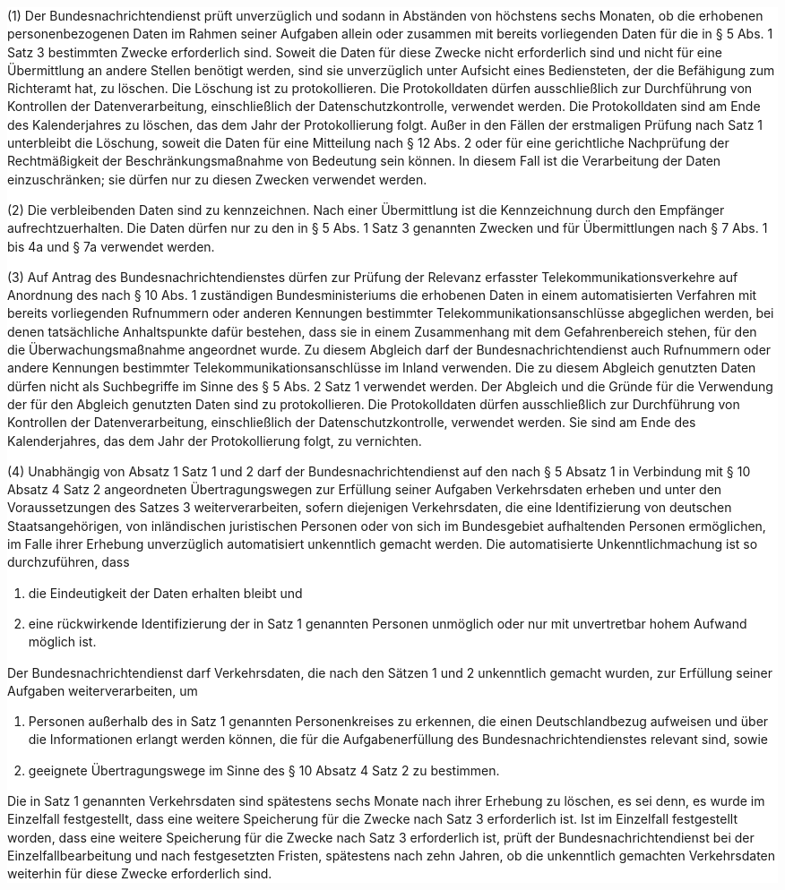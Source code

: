 (1) Der Bundesnachrichtendienst prüft unverzüglich und sodann in Abständen von höchstens sechs Monaten, ob die erhobenen personenbezogenen Daten im Rahmen seiner Aufgaben allein oder zusammen mit bereits vorliegenden Daten für die in § 5 Abs. 1 Satz 3 bestimmten Zwecke erforderlich sind. Soweit die Daten für diese Zwecke nicht erforderlich sind und nicht für eine Übermittlung an andere Stellen benötigt werden, sind sie unverzüglich unter Aufsicht eines Bediensteten, der die Befähigung zum Richteramt hat, zu löschen. Die Löschung ist zu protokollieren. Die Protokolldaten dürfen ausschließlich zur Durchführung von Kontrollen der Datenverarbeitung, einschließlich der Datenschutzkontrolle, verwendet werden. Die Protokolldaten sind am Ende des Kalenderjahres zu löschen, das dem Jahr der Protokollierung folgt. Außer in den Fällen der erstmaligen Prüfung nach Satz 1 unterbleibt die Löschung, soweit die Daten für eine Mitteilung nach § 12 Abs. 2 oder für eine gerichtliche Nachprüfung der Rechtmäßigkeit der Beschränkungsmaßnahme von Bedeutung sein können. In diesem Fall ist die Verarbeitung der Daten einzuschränken; sie dürfen nur zu diesen Zwecken verwendet werden.

(2) Die verbleibenden Daten sind zu kennzeichnen. Nach einer Übermittlung ist die Kennzeichnung durch den Empfänger aufrechtzuerhalten. Die Daten dürfen nur zu den in § 5 Abs. 1 Satz 3 genannten Zwecken und für Übermittlungen nach § 7 Abs. 1 bis 4a und § 7a verwendet werden.

(3) Auf Antrag des Bundesnachrichtendienstes dürfen zur Prüfung der Relevanz erfasster Telekommunikationsverkehre auf Anordnung des nach § 10 Abs. 1 zuständigen Bundesministeriums die erhobenen Daten in einem automatisierten Verfahren mit bereits vorliegenden Rufnummern oder anderen Kennungen bestimmter Telekommunikationsanschlüsse abgeglichen werden, bei denen tatsächliche Anhaltspunkte dafür bestehen, dass sie in einem Zusammenhang mit dem Gefahrenbereich stehen, für den die Überwachungsmaßnahme angeordnet wurde. Zu diesem Abgleich darf der Bundesnachrichtendienst auch Rufnummern oder andere Kennungen bestimmter Telekommunikationsanschlüsse im Inland verwenden. Die zu diesem Abgleich genutzten Daten dürfen nicht als Suchbegriffe im Sinne des § 5 Abs. 2 Satz 1 verwendet werden. Der Abgleich und die Gründe für die Verwendung der für den Abgleich genutzten Daten sind zu protokollieren. Die Protokolldaten dürfen ausschließlich zur Durchführung von Kontrollen der Datenverarbeitung, einschließlich der Datenschutzkontrolle, verwendet werden. Sie sind am Ende des Kalenderjahres, das dem Jahr der Protokollierung folgt, zu vernichten.

(4) Unabhängig von Absatz 1 Satz 1 und 2 darf der Bundesnachrichtendienst auf den nach § 5 Absatz 1 in Verbindung mit § 10 Absatz 4 Satz 2 angeordneten Übertragungswegen zur Erfüllung seiner Aufgaben Verkehrsdaten erheben und unter den Voraussetzungen des Satzes 3 weiterverarbeiten, sofern diejenigen Verkehrsdaten, die eine Identifizierung von deutschen Staatsangehörigen, von inländischen juristischen Personen oder von sich im Bundesgebiet aufhaltenden Personen ermöglichen, im Falle ihrer Erhebung unverzüglich automatisiert unkenntlich gemacht werden. Die automatisierte Unkenntlichmachung ist so durchzuführen, dass

1. die Eindeutigkeit der Daten erhalten bleibt und

2. eine rückwirkende Identifizierung der in Satz 1 genannten Personen unmöglich oder nur mit unvertretbar hohem Aufwand möglich ist.

Der Bundesnachrichtendienst darf Verkehrsdaten, die nach den Sätzen 1 und 2 unkenntlich gemacht wurden, zur Erfüllung seiner Aufgaben weiterverarbeiten, um

1. Personen außerhalb des in Satz 1 genannten Personenkreises zu erkennen, die einen Deutschlandbezug aufweisen und über die Informationen erlangt werden können, die für die Aufgabenerfüllung des Bundesnachrichtendienstes relevant sind, sowie

2. geeignete Übertragungswege im Sinne des § 10 Absatz 4 Satz 2 zu bestimmen.

Die in Satz 1 genannten Verkehrsdaten sind spätestens sechs Monate nach ihrer Erhebung zu löschen, es sei denn, es wurde im Einzelfall festgestellt, dass eine weitere Speicherung für die Zwecke nach Satz 3 erforderlich ist. Ist im Einzelfall festgestellt worden, dass eine weitere Speicherung für die Zwecke nach Satz 3 erforderlich ist, prüft der Bundesnachrichtendienst bei der Einzelfallbearbeitung und nach festgesetzten Fristen, spätestens nach zehn Jahren, ob die unkenntlich gemachten Verkehrsdaten weiterhin für diese Zwecke erforderlich sind.
